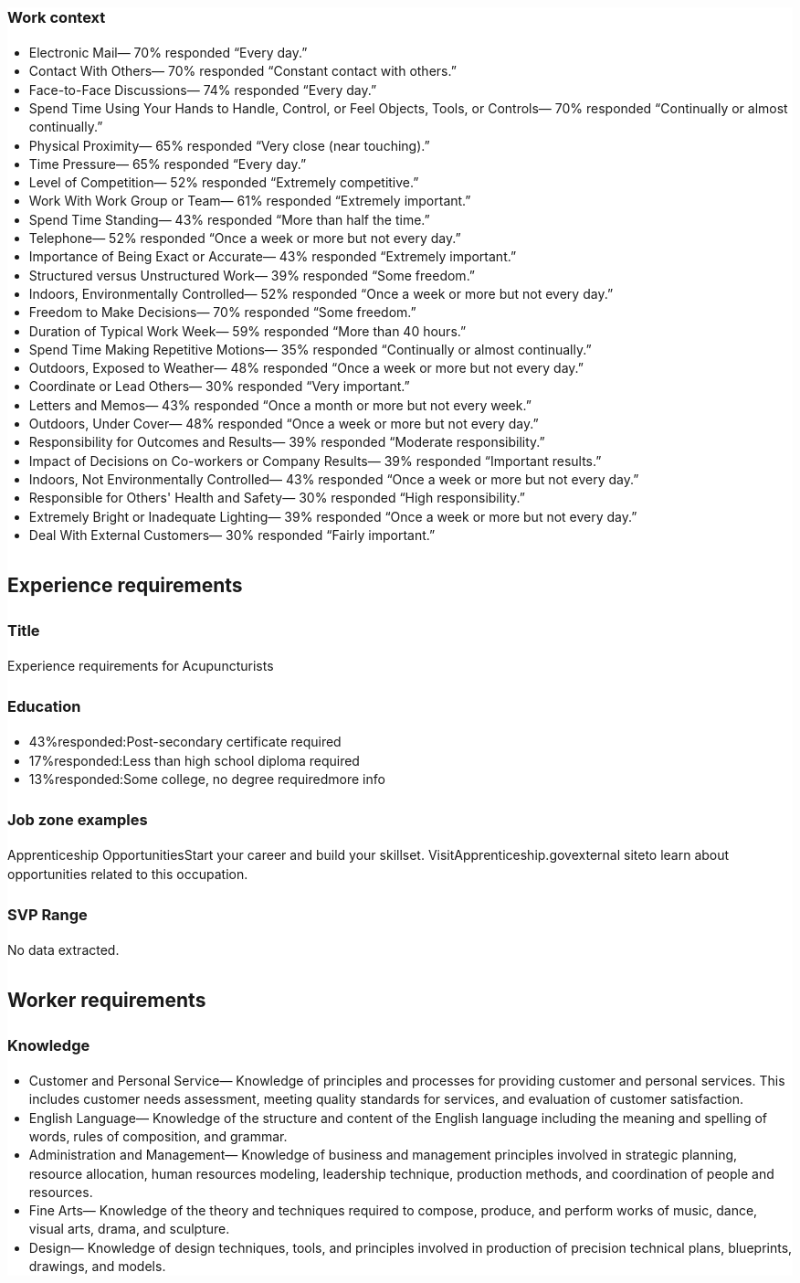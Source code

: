 ### Work context
- Electronic Mail— 70% responded “Every day.”
- Contact With Others— 70% responded “Constant contact with others.”
- Face-to-Face Discussions— 74% responded “Every day.”
- Spend Time Using Your Hands to Handle, Control, or Feel Objects, Tools, or Controls— 70% responded “Continually or almost continually.”
- Physical Proximity— 65% responded “Very close (near touching).”
- Time Pressure— 65% responded “Every day.”
- Level of Competition— 52% responded “Extremely competitive.”
- Work With Work Group or Team— 61% responded “Extremely important.”
- Spend Time Standing— 43% responded “More than half the time.”
- Telephone— 52% responded “Once a week or more but not every day.”
- Importance of Being Exact or Accurate— 43% responded “Extremely important.”
- Structured versus Unstructured Work— 39% responded “Some freedom.”
- Indoors, Environmentally Controlled— 52% responded “Once a week or more but not every day.”
- Freedom to Make Decisions— 70% responded “Some freedom.”
- Duration of Typical Work Week— 59% responded “More than 40 hours.”
- Spend Time Making Repetitive Motions— 35% responded “Continually or almost continually.”
- Outdoors, Exposed to Weather— 48% responded “Once a week or more but not every day.”
- Coordinate or Lead Others— 30% responded “Very important.”
- Letters and Memos— 43% responded “Once a month or more but not every week.”
- Outdoors, Under Cover— 48% responded “Once a week or more but not every day.”
- Responsibility for Outcomes and Results— 39% responded “Moderate responsibility.”
- Impact of Decisions on Co-workers or Company Results— 39% responded “Important results.”
- Indoors, Not Environmentally Controlled— 43% responded “Once a week or more but not every day.”
- Responsible for Others' Health and Safety— 30% responded “High responsibility.”
- Extremely Bright or Inadequate Lighting— 39% responded “Once a week or more but not every day.”
- Deal With External Customers— 30% responded “Fairly important.”

## Experience requirements
### Title
Experience requirements for Acupuncturists

### Education
- 43%responded:Post-secondary certificate required
- 17%responded:Less than high school diploma required
- 13%responded:Some college, no degree requiredmore info

### Job zone examples
Apprenticeship OpportunitiesStart your career and build your skillset. VisitApprenticeship.govexternal siteto learn about opportunities related to this occupation.

### SVP Range
No data extracted.

## Worker requirements
### Knowledge
- Customer and Personal Service— Knowledge of principles and processes for providing customer and personal services. This includes customer needs assessment, meeting quality standards for services, and evaluation of customer satisfaction.
- English Language— Knowledge of the structure and content of the English language including the meaning and spelling of words, rules of composition, and grammar.
- Administration and Management— Knowledge of business and management principles involved in strategic planning, resource allocation, human resources modeling, leadership technique, production methods, and coordination of people and resources.
- Fine Arts— Knowledge of the theory and techniques required to compose, produce, and perform works of music, dance, visual arts, drama, and sculpture.
- Design— Knowledge of design techniques, tools, and principles involved in production of precision technical plans, blueprints, drawings, and models.